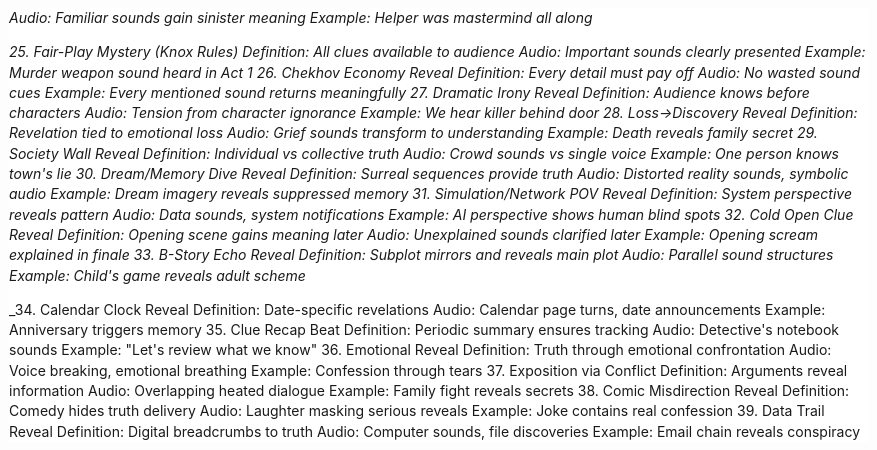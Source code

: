 _Audio: Familiar sounds gain sinister meaning
Example: Helper was mastermind all along_

_25. Fair-Play Mystery (Knox Rules)
Definition: All clues available to audience
Audio: Important sounds clearly presented
Example: Murder weapon sound heard in Act 1
26. Chekhov Economy Reveal
Definition: Every detail must pay off
Audio: No wasted sound cues
Example: Every mentioned sound returns meaningfully
27. Dramatic Irony Reveal
Definition: Audience knows before characters
Audio: Tension from character ignorance
Example: We hear killer behind door
28. Loss→Discovery Reveal
Definition: Revelation tied to emotional loss
Audio: Grief sounds transform to understanding
Example: Death reveals family secret
29. Society Wall Reveal
Definition: Individual vs collective truth
Audio: Crowd sounds vs single voice
Example: One person knows town's lie
30. Dream/Memory Dive Reveal
Definition: Surreal sequences provide truth
Audio: Distorted reality sounds, symbolic audio
Example: Dream imagery reveals suppressed memory
31. Simulation/Network POV Reveal
Definition: System perspective reveals pattern
Audio: Data sounds, system notifications
Example: AI perspective shows human blind spots
32. Cold Open Clue Reveal
Definition: Opening scene gains meaning later
Audio: Unexplained sounds clarified later
Example: Opening scream explained in finale
33. B-Story Echo Reveal
Definition: Subplot mirrors and reveals main plot
Audio: Parallel sound structures
Example: Child's game reveals adult scheme_

_34. Calendar Clock Reveal
Definition: Date-specific revelations
Audio: Calendar page turns, date announcements
Example: Anniversary triggers memory
35. Clue Recap Beat
Definition: Periodic summary ensures tracking
Audio: Detective's notebook sounds
Example: "Let's review what we know"
36. Emotional Reveal
Definition: Truth through emotional confrontation
Audio: Voice breaking, emotional breathing
Example: Confession through tears
37. Exposition via Conflict
Definition: Arguments reveal information
Audio: Overlapping heated dialogue
Example: Family fight reveals secrets
38. Comic Misdirection Reveal
Definition: Comedy hides truth delivery
Audio: Laughter masking serious reveals
Example: Joke contains real confession
39. Data Trail Reveal
Definition: Digital breadcrumbs to truth
Audio: Computer sounds, file discoveries
Example: Email chain reveals conspiracy